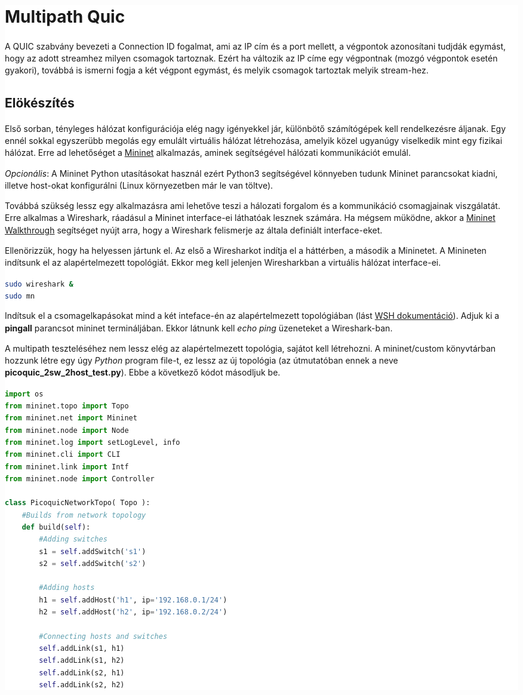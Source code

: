 Multipath Quic
================

A QUIC szabvány bevezeti a Connection ID fogalmat, ami az IP cím és a port mellett, a végpontok azonosítani tudjdák egymást, hogy az adott streamhez milyen csomagok tartoznak. Ezért ha változik az IP címe egy végpontnak (mozgó végpontok esetén gyakori), továbbá is ismerni fogja a két végpont egymást, és melyik csomagok tartoztak melyik stream-hez.

Elökészítés
-----------

Első sorban, tényleges hálózat konfigurációja elég nagy igényekkel jár, különbötő számítógépek kell rendelkezésre áljanak. Egy ennél sokkal egyszerübb megolás egy emulált virtuális hálózat létrehozása, amelyik közel ugyanúgy viselkedik mint egy fizikai hálózat. Erre ad lehetőséget a [Mininet](https://mininet.org/) alkalmazás, aminek segítségével hálózati kommunikációt emulál.

*Opcionális*: A Mininet Python utasításokat használ ezért Python3 segítségével könnyeben tudunk Mininet parancsokat kiadni, illetve host-okat konfigurálni (Linux környezetben már le van töltve).

Továbbá szükség lessz egy alkalmazásra ami lehetőve teszi a hálozati forgalom és a kommunikáció csomagjainak viszgálatát. Erre alkalmas a Wireshark, ráadásul a Mininet interface-ei láthatóak lesznek számára. Ha mégsem müködne, akkor a [Mininet Walkthrough](https://mininet.org/walkthrough/) segítséget nyújt arra, hogy a Wireshark felismerje az általa definiált interface-eket.

Ellenörizzük, hogy ha helyessen jártunk el. Az első a Wiresharkot indítja el a háttérben, a második a Mininetet. A Minineten indítsunk el az alapértelmezett topológiát. Ekkor meg kell jelenjen Wiresharkban a virtuális hálózat interface-ei.

```bash
sudo wireshark &
sudo mn
```

Indítsuk el a csomagelkapásokat mind a két inteface-én az alapértelmezett topológiában (lást [WSH dokumentáció](https://www.wireshark.org/docs/wsug_html_chunked/)). Adjuk ki a **pingall** parancsot mininet termináljában. Ekkor látnunk kell *echo ping* üzeneteket a Wireshark-ban.

A multipath teszteléséhez nem lessz elég az alapértelmezett topológia, sajátot kell létrehozni. A mininet/custom könyvtárban hozzunk létre egy úgy *Python* program file-t, ez lessz az új topológia (az útmutatóban ennek a neve **picoquic_2sw_2host_test.py**). Ebbe a következő kódot másodljuk be.

```python
import os
from mininet.topo import Topo
from mininet.net import Mininet
from mininet.node import Node
from mininet.log import setLogLevel, info
from mininet.cli import CLI
from mininet.link import Intf
from mininet.node import Controller

class PicoquicNetworkTopo( Topo ):
    #Builds from network topology
    def build(self):
        #Adding switches
        s1 = self.addSwitch('s1')
        s2 = self.addSwitch('s2')

        #Adding hosts
        h1 = self.addHost('h1', ip='192.168.0.1/24')
        h2 = self.addHost('h2', ip='192.168.0.2/24')

        #Connecting hosts and switches
        self.addLink(s1, h1)
        self.addLink(s1, h2)
        self.addLink(s2, h1)
        self.addLink(s2, h2)

```
